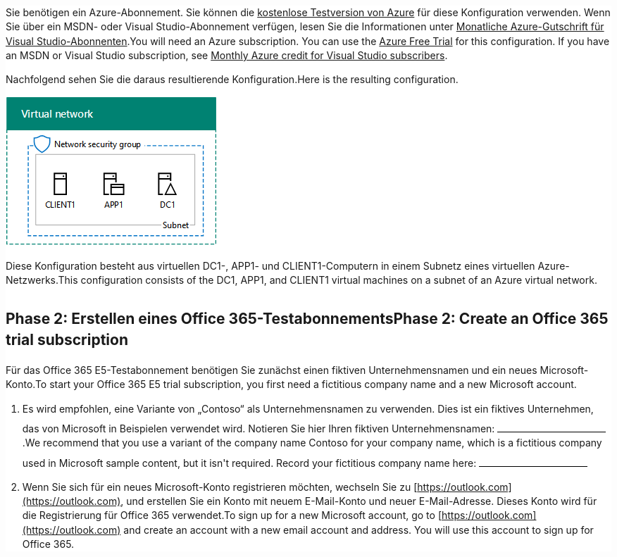 <span data-ttu-id="d3b20-p106">Sie benötigen ein Azure-Abonnement. Sie können die [kostenlose Testversion von Azure](https://azure.microsoft.com/pricing/free-trial/) für diese Konfiguration verwenden. Wenn Sie über ein MSDN- oder Visual Studio-Abonnement verfügen, lesen Sie die Informationen unter [Monatliche Azure-Gutschrift für Visual Studio-Abonnenten](https://azure.microsoft.com/pricing/member-offers/msdn-benefits-details/).</span><span class="sxs-lookup"><span data-stu-id="d3b20-p106">You will need an Azure subscription. You can use the [Azure Free Trial](https://azure.microsoft.com/pricing/free-trial/) for this configuration. If you have an MSDN or Visual Studio subscription, see [Monthly Azure credit for Visual Studio subscribers](https://azure.microsoft.com/pricing/member-offers/msdn-benefits-details/).</span></span>
  
<span data-ttu-id="d3b20-124">Nachfolgend sehen Sie die daraus resultierende Konfiguration.</span><span class="sxs-lookup"><span data-stu-id="d3b20-124">Here is the resulting configuration.</span></span>
  
![Die Basiskonfiguration der Entwicklungs-/ Testumgebung in Azure](images/25a010a6-c870-4690-b8f3-84421f8bc5c7.png)


  
<span data-ttu-id="d3b20-126">Diese Konfiguration besteht aus virtuellen DC1-, APP1- und CLIENT1-Computern in einem Subnetz eines virtuellen Azure-Netzwerks.</span><span class="sxs-lookup"><span data-stu-id="d3b20-126">This configuration consists of the DC1, APP1, and CLIENT1 virtual machines on a subnet of an Azure virtual network.</span></span>
  
## <a name="phase-2-create-an-office-365-trial-subscription"></a><span data-ttu-id="d3b20-127">Phase 2: Erstellen eines Office 365-Testabonnements</span><span class="sxs-lookup"><span data-stu-id="d3b20-127">Phase 2: Create an Office 365 trial subscription</span></span>

<span data-ttu-id="d3b20-128">Für das Office 365 E5-Testabonnement benötigen Sie zunächst einen fiktiven Unternehmensnamen und ein neues Microsoft-Konto.</span><span class="sxs-lookup"><span data-stu-id="d3b20-128">To start your Office 365 E5 trial subscription, you first need a fictitious company name and a new Microsoft account.</span></span>
  
1. <span data-ttu-id="d3b20-p107">Es wird empfohlen, eine Variante von „Contoso“ als Unternehmensnamen zu verwenden. Dies ist ein fiktives Unternehmen, das von Microsoft in Beispielen verwendet wird. Notieren Sie hier Ihren fiktiven Unternehmensnamen: ![](./images/Common_Images/TableLine.png).</span><span class="sxs-lookup"><span data-stu-id="d3b20-p107">We recommend that you use a variant of the company name Contoso for your company name, which is a fictitious company used in Microsoft sample content, but it isn't required. Record your fictitious company name here: ![](./images/Common_Images/TableLine.png)</span></span>
    
2. <span data-ttu-id="d3b20-p108">Wenn Sie sich für ein neues Microsoft-Konto registrieren möchten, wechseln Sie zu [https://outlook.com](https://outlook.com), und erstellen Sie ein Konto mit neuem E-Mail-Konto und neuer E-Mail-Adresse. Dieses Konto wird für die Registrierung für Office 365 verwendet.</span><span class="sxs-lookup"><span data-stu-id="d3b20-p108">To sign up for a new Microsoft account, go to [https://outlook.com](https://outlook.com) and create an account with a new email account and address. You will use this account to sign up for Office 365.</span></span>
    